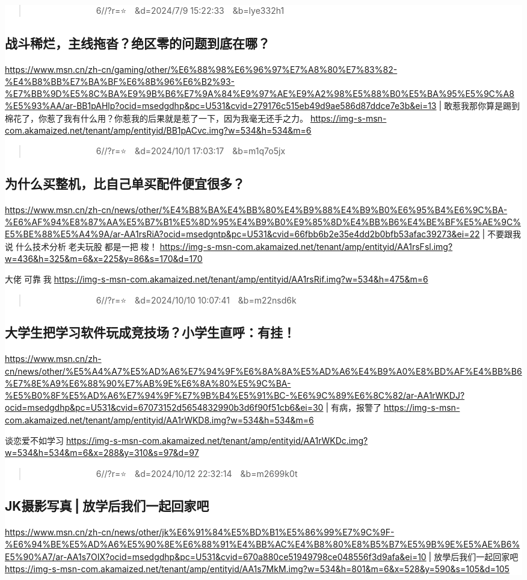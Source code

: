
>　　　　　　　　6//?r=⭐　&d=2024/7/9 15:22:33　&b=lye332h1
## 战斗稀烂，主线拖沓？绝区零的问题到底在哪？
https://www.msn.cn/zh-cn/gaming/other/%E6%88%98%E6%96%97%E7%A8%80%E7%83%82-%E4%B8%BB%E7%BA%BF%E6%8B%96%E6%B2%93-%E7%BB%9D%E5%8C%BA%E9%9B%B6%E7%9A%84%E9%97%AE%E9%A2%98%E5%88%B0%E5%BA%95%E5%9C%A8%E5%93%AA/ar-BB1pAHlp?ocid=msedgdhp&pc=U531&cvid=279176c515eb49d9ae586d87ddce7e3b&ei=13
|
敢惹我那你算是踢到棉花了，你惹了我有什么用？你惹我的后果就是惹了一下，因为我毫无还手之力。
https://img-s-msn-com.akamaized.net/tenant/amp/entityid/BB1pACvc.img?w=534&h=534&m=6

>　　　　　　　　6//?r=⭐　&d=2024/10/1 17:03:17　&b=m1q7o5jx
## 为什么买整机，比自己单买配件便宜很多？
https://www.msn.cn/zh-cn/news/other/%E4%B8%BA%E4%BB%80%E4%B9%88%E4%B9%B0%E6%95%B4%E6%9C%BA-%E6%AF%94%E8%87%AA%E5%B7%B1%E5%8D%95%E4%B9%B0%E9%85%8D%E4%BB%B6%E4%BE%BF%E5%AE%9C%E5%BE%88%E5%A4%9A/ar-AA1rsRiA?ocid=msedgntp&pc=U531&cvid=66fbb6b2e35e4dd2b0bfb53afac39273&ei=22
|
不要跟我说
什么技术分析
老夫玩股
都是一把
梭！
https://img-s-msn-com.akamaized.net/tenant/amp/entityid/AA1rsFsl.img?w=436&h=325&m=6&x=225&y=86&s=170&d=170

大佬
可靠
我
https://img-s-msn-com.akamaized.net/tenant/amp/entityid/AA1rsRif.img?w=534&h=475&m=6

>　　　　　　　　6//?r=⭐　&d=2024/10/10 10:07:41　&b=m22nsd6k
## 大学生把学习软件玩成竞技场？小学生直呼：有挂！
https://www.msn.cn/zh-cn/news/other/%E5%A4%A7%E5%AD%A6%E7%94%9F%E6%8A%8A%E5%AD%A6%E4%B9%A0%E8%BD%AF%E4%BB%B6%E7%8E%A9%E6%88%90%E7%AB%9E%E6%8A%80%E5%9C%BA-%E5%B0%8F%E5%AD%A6%E7%94%9F%E7%9B%B4%E5%91%BC-%E6%9C%89%E6%8C%82/ar-AA1rWKDJ?ocid=msedgdhp&pc=U531&cvid=67073152d5654832990b3d6f90f51cb6&ei=30
|
有病，报警了
https://img-s-msn-com.akamaized.net/tenant/amp/entityid/AA1rWKD8.img?w=534&h=534&m=6

谈恋爱不如学习
https://img-s-msn-com.akamaized.net/tenant/amp/entityid/AA1rWKDc.img?w=534&h=534&m=6&x=288&y=310&s=97&d=97

>　　　　　　　　6//?r=⭐　&d=2024/10/12 22:32:14　&b=m2699k0t
## JK摄影写真 | 放学后我们一起回家吧
https://www.msn.cn/zh-cn/news/other/jk%E6%91%84%E5%BD%B1%E5%86%99%E7%9C%9F-%E6%94%BE%E5%AD%A6%E5%90%8E%E6%88%91%E4%BB%AC%E4%B8%80%E8%B5%B7%E5%9B%9E%E5%AE%B6%E5%90%A7/ar-AA1s7OIX?ocid=msedgdhp&pc=U531&cvid=670a880ce51949798ce048556f3d9afa&ei=10
|
放學后我们一起回家吧
https://img-s-msn-com.akamaized.net/tenant/amp/entityid/AA1s7MkM.img?w=534&h=801&m=6&x=528&y=590&s=105&d=105
